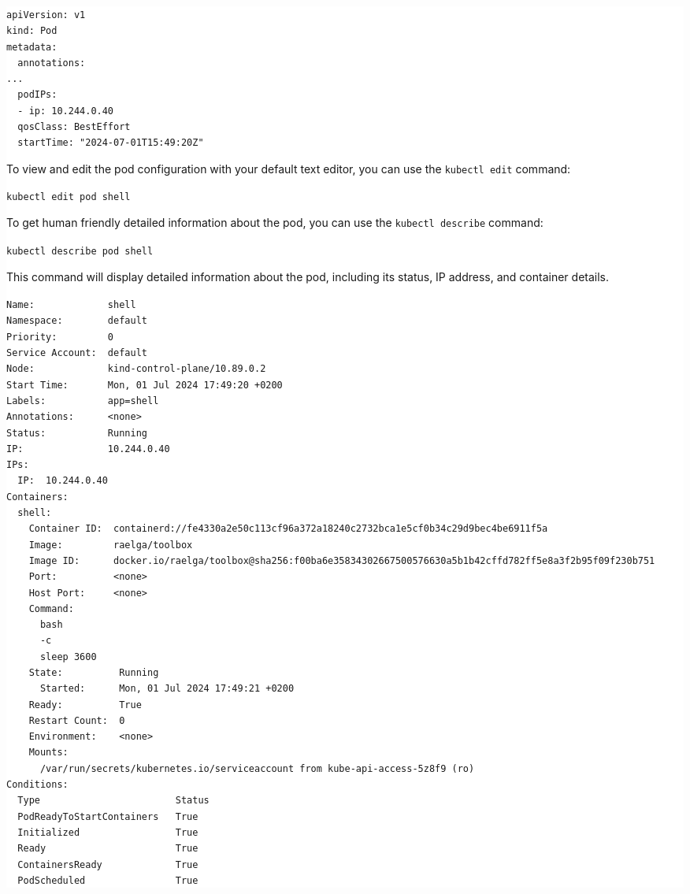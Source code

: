 ```
apiVersion: v1
kind: Pod
metadata:
  annotations:
...
  podIPs:
  - ip: 10.244.0.40
  qosClass: BestEffort
  startTime: "2024-07-01T15:49:20Z"
```

To view and edit the pod configuration with your default text editor, you can use the `kubectl edit` command:

```sh
kubectl edit pod shell
```

To get human friendly detailed information about the pod, you can use the `kubectl describe` command:

```sh
kubectl describe pod shell
```

This command will display detailed information about the pod, including its status, IP address, and container details.

```
Name:             shell
Namespace:        default
Priority:         0
Service Account:  default
Node:             kind-control-plane/10.89.0.2
Start Time:       Mon, 01 Jul 2024 17:49:20 +0200
Labels:           app=shell
Annotations:      <none>
Status:           Running
IP:               10.244.0.40
IPs:
  IP:  10.244.0.40
Containers:
  shell:
    Container ID:  containerd://fe4330a2e50c113cf96a372a18240c2732bca1e5cf0b34c29d9bec4be6911f5a
    Image:         raelga/toolbox
    Image ID:      docker.io/raelga/toolbox@sha256:f00ba6e35834302667500576630a5b1b42cffd782ff5e8a3f2b95f09f230b751
    Port:          <none>
    Host Port:     <none>
    Command:
      bash
      -c
      sleep 3600
    State:          Running
      Started:      Mon, 01 Jul 2024 17:49:21 +0200
    Ready:          True
    Restart Count:  0
    Environment:    <none>
    Mounts:
      /var/run/secrets/kubernetes.io/serviceaccount from kube-api-access-5z8f9 (ro)
Conditions:
  Type                        Status
  PodReadyToStartContainers   True
  Initialized                 True
  Ready                       True
  ContainersReady             True
  PodScheduled                True
```